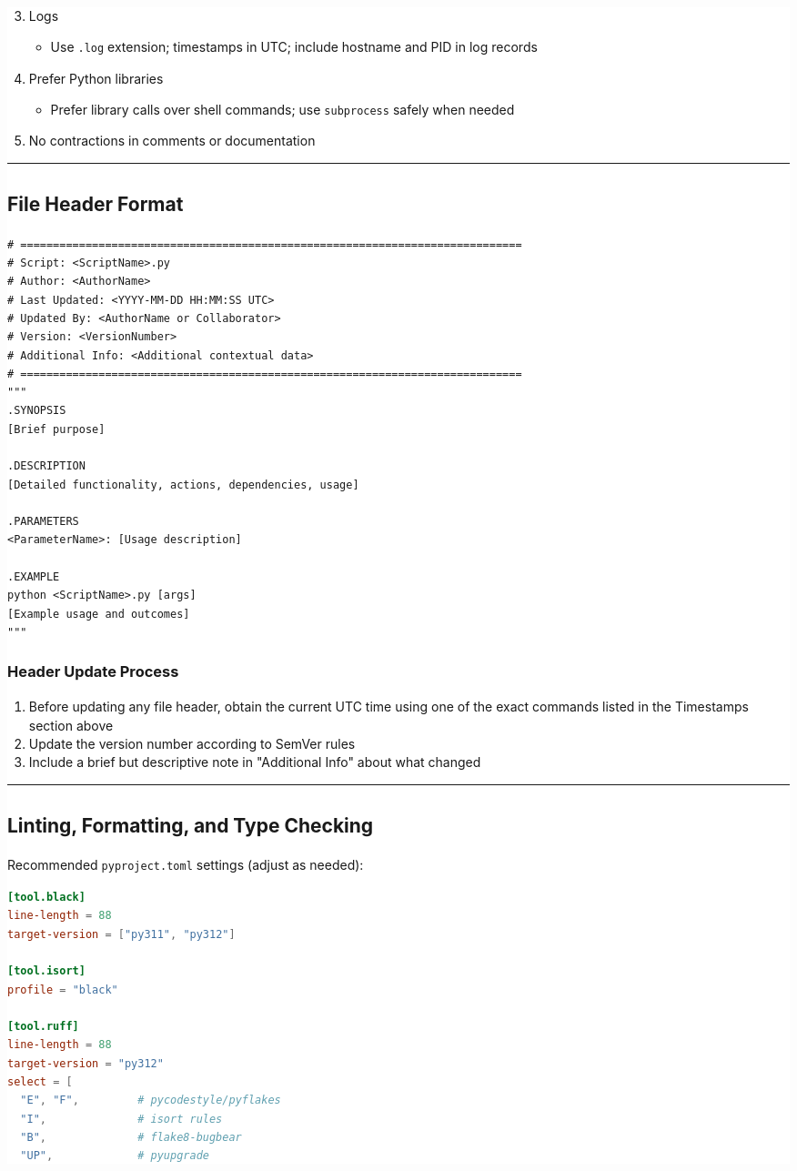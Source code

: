 3. Logs
   - Use `.log` extension; timestamps in UTC; include hostname and PID in log records

4. Prefer Python libraries
   - Prefer library calls over shell commands; use `subprocess` safely when needed

5. No contractions in comments or documentation

---

## File Header Format

```
# =============================================================================
# Script: <ScriptName>.py
# Author: <AuthorName>
# Last Updated: <YYYY-MM-DD HH:MM:SS UTC>
# Updated By: <AuthorName or Collaborator>
# Version: <VersionNumber>
# Additional Info: <Additional contextual data>
# =============================================================================
"""
.SYNOPSIS
[Brief purpose]

.DESCRIPTION
[Detailed functionality, actions, dependencies, usage]

.PARAMETERS
<ParameterName>: [Usage description]

.EXAMPLE
python <ScriptName>.py [args]
[Example usage and outcomes]
"""
```

### Header Update Process

1. Before updating any file header, obtain the current UTC time using one of the exact commands listed in the Timestamps section above
2. Update the version number according to SemVer rules
3. Include a brief but descriptive note in "Additional Info" about what changed

---

## Linting, Formatting, and Type Checking

Recommended `pyproject.toml` settings (adjust as needed):

```toml
[tool.black]
line-length = 88
target-version = ["py311", "py312"]

[tool.isort]
profile = "black"

[tool.ruff]
line-length = 88
target-version = "py312"
select = [
  "E", "F",         # pycodestyle/pyflakes
  "I",              # isort rules
  "B",              # flake8-bugbear
  "UP",             # pyupgrade
```